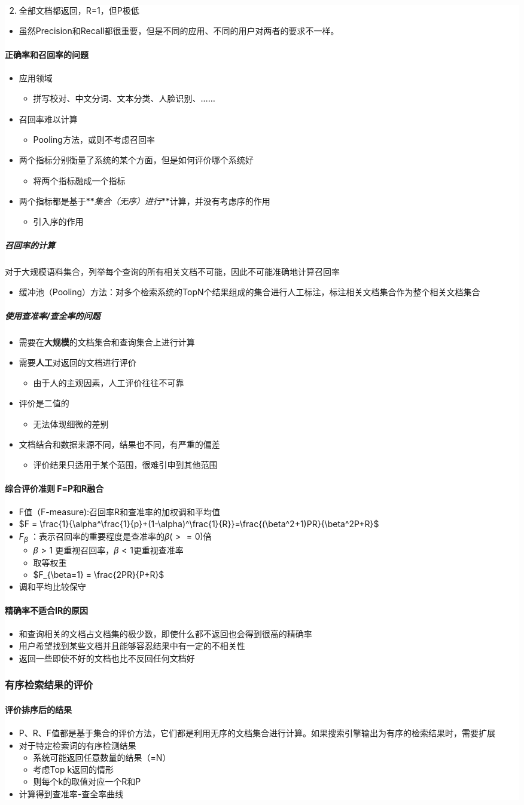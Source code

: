   2. 全部文档都返回，R=1，但P极低
- 虽然Precision和Recall都很重要，但是不同的应用、不同的用户对两者的要求不一样。

#### 正确率和召回率的问题

- 应用领域
  - 拼写校对、中文分词、文本分类、人脸识别、…… 


- 召回率难以计算
  - Pooling方法，或则不考虑召回率
- 两个指标分别衡量了系统的某个方面，但是如何评价哪个系统好
  - 将两个指标融成一个指标
- 两个指标都是基于**_集合（无序）进行_**计算，并没有考虑序的作用
  - 引入序的作用

##### 召回率的计算
对于大规模语料集合，列举每个查询的所有相关文档不可能，因此不可能准确地计算召回率
- 缓冲池（Pooling）方法：对多个检索系统的TopN个结果组成的集合进行人工标注，标注相关文档集合作为整个相关文档集合

##### 使用查准率/查全率的问题

- 需要在**大规模**的文档集合和查询集合上进行计算
- 需要**人工**对返回的文档进行评价
  - 由于人的主观因素，人工评价往往不可靠

- 评价是二值的
  - 无法体现细微的差别
- 文档结合和数据来源不同，结果也不同，有严重的偏差
  - 评价结果只适用于某个范围，很难引申到其他范围

#### 综合评价准则 F=P和R融合

- F值（F-measure):召回率R和查准率的加权调和平均值
- $F = \frac{1}{\alpha^\frac{1}{p}+(1-\alpha)^\frac{1}{R}}=\frac{(\beta^2+1)PR}{\beta^2P+R}$
- $F_\beta$ ：表示召回率的重要程度是查准率的$\beta(>=0)$倍
  - $\beta>1$ 更重视召回率，$\beta<1$更重视查准率
  - 取等权重
  - $F_{\beta=1} = \frac{2PR}{P+R}$
- 调和平均比较保守


#### 精确率不适合IR的原因

- 和查询相关的文档占文档集的极少数，即使什么都不返回也会得到很高的精确率
- 用户希望找到某些文档并且能够容忍结果中有一定的不相关性
- 返回一些即使不好的文档也比不反回任何文档好

### 有序检索结果的评价

#### 评价排序后的结果

- P、R、F值都是基于集合的评价方法，它们都是利用无序的文档集合进行计算。如果搜索引擎输出为有序的检索结果时，需要扩展
- 对于特定检索词的有序检测结果
  - 系统可能返回任意数量的结果（=N）
  - 考虑Top k返回的情形
  - 则每个k的取值对应一个R和P
- 计算得到查准率-查全率曲线
